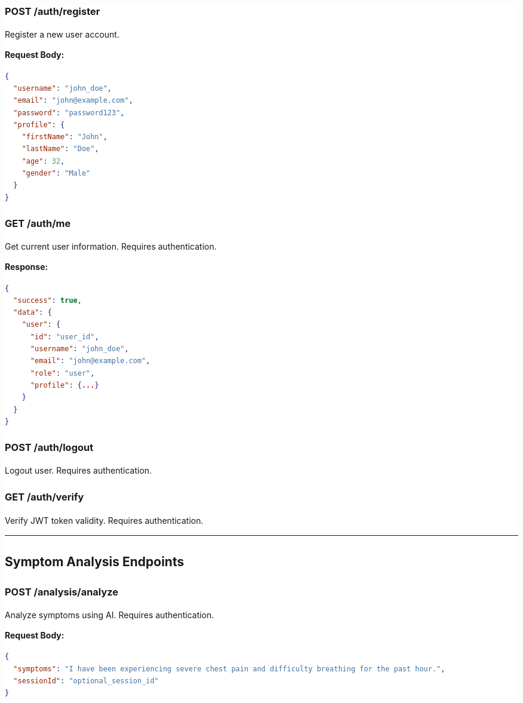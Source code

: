 ### POST /auth/register
Register a new user account.

**Request Body:**
```json
{
  "username": "john_doe",
  "email": "john@example.com",
  "password": "password123",
  "profile": {
    "firstName": "John",
    "lastName": "Doe",
    "age": 32,
    "gender": "Male"
  }
}
```

### GET /auth/me
Get current user information. Requires authentication.

**Response:**
```json
{
  "success": true,
  "data": {
    "user": {
      "id": "user_id",
      "username": "john_doe",
      "email": "john@example.com",
      "role": "user",
      "profile": {...}
    }
  }
}
```

### POST /auth/logout
Logout user. Requires authentication.

### GET /auth/verify
Verify JWT token validity. Requires authentication.

---

## Symptom Analysis Endpoints

### POST /analysis/analyze
Analyze symptoms using AI. Requires authentication.

**Request Body:**
```json
{
  "symptoms": "I have been experiencing severe chest pain and difficulty breathing for the past hour.",
  "sessionId": "optional_session_id"
}
```
